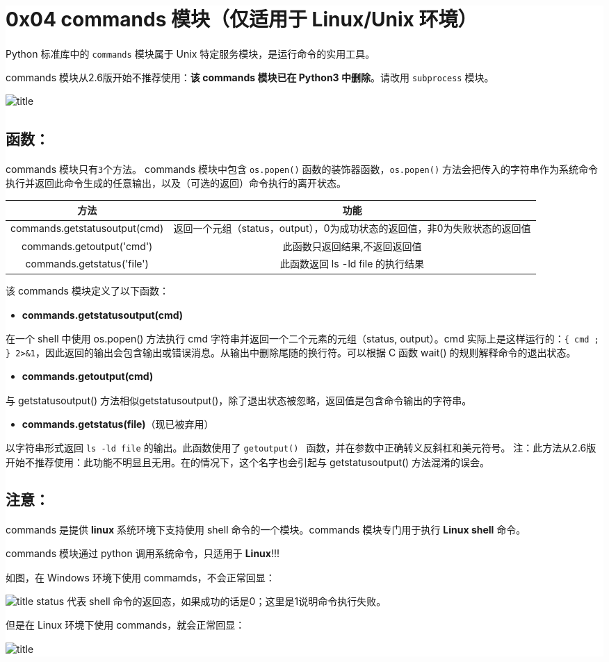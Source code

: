 # 0x04 commands 模块（仅适用于 Linux/Unix 环境）
 
Python 标准库中的 `commands` 模块属于 Unix 特定服务模块，是运行命令的实用工具。


commands 模块从2.6版开始不推荐使用：**该 commands 模块已在 Python3 中删除**。请改用 `subprocess` 模块。

![title](https://leanote.com/api/file/getImage?fileId=5db95c72ab6441112e000b02)


## 函数：

commands 模块只有`3`个方法。 commands 模块中包含 `os.popen()` 函数的装饰器函数，`os.popen()` 方法会把传入的字符串作为系统命令执行并返回此命令生成的任意输出，以及（可选的返回）命令执行的离开状态。



|方法     |    功能 |
| :--:      | :--:     | 
|commands.getstatusoutput(cmd)|返回一个元组（status，output），0为成功状态的返回值，非0为失败状态的返回值|
|commands.getoutput('cmd')|此函数只返回结果,不返回返回值 |
|commands.getstatus('file')|此函数返回 ls -ld file 的执行结果  |

该 commands 模块定义了以下函数：

- **commands.getstatusoutput(cmd)**

在一个 shell 中使用 os.popen() 方法执行 cmd 字符串并返回一个二个元素的元组（status, output）。cmd 实际上是这样运行的：`{ cmd ; } 2>&1`，因此返回的输出会包含输出或错误消息。从输出中删除尾随的换行符。可以根据 C 函数 wait() 的规则解释命令的退出状态。


- **commands.getoutput(cmd)**

与 getstatusoutput() 方法相似getstatusoutput()，除了退出状态被忽略，返回值是包含命令输出的字符串。

- **commands.getstatus(file)**（现已被弃用）

以字符串形式返回 `ls -ld file` 的输出。此函数使用了 `getoutput() ` 函数，并在参数中正确转义反斜杠和美元符号。
注：此方法从2.6版开始不推荐使用：此功能不明显且无用。在的情况下，这个名字也会引起与 getstatusoutput() 方法混淆的误会。

## 注意：

commands 是提供 **linux** 系统环境下支持使用 shell 命令的一个模块。commands 模块专门用于执行 **Linux  shell** 命令。

commands 模块通过 python 调用系统命令，只适用于 **Linux**!!!

如图，在 Windows 环境下使用 commamds，不会正常回显：

![title](https://leanote.com/api/file/getImage?fileId=5db989acab644109b900001e)
status 代表 shell 命令的返回态，如果成功的话是0；这里是1说明命令执行失败。


但是在 Linux 环境下使用 commands，就会正常回显：

![title](https://leanote.com/api/file/getImage?fileId=5db98a4bab644109b9000020)
